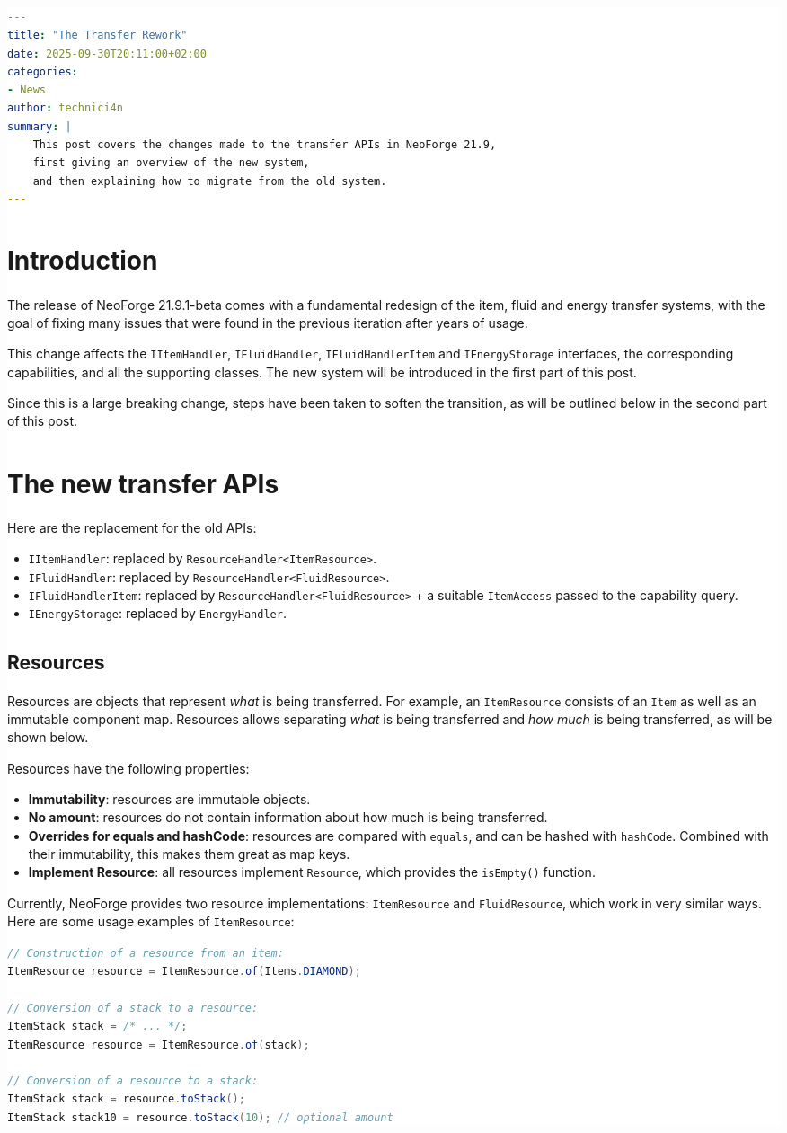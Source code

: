 ```yaml
---
title: "The Transfer Rework"
date: 2025-09-30T20:11:00+02:00
categories:
- News
author: technici4n
summary: |
    This post covers the changes made to the transfer APIs in NeoForge 21.9,
    first giving an overview of the new system,
    and then explaining how to migrate from the old system.
---
```


# Introduction
The release of NeoForge 21.9.1-beta comes with a fundamental redesign of the item, fluid and energy transfer systems, with the goal of fixing many issues that were found in the previous iteration after years of usage.

This change affects the `IItemHandler`, `IFluidHandler`, `IFluidHandlerItem` and `IEnergyStorage` interfaces, the corresponding capabilities, and all the supporting classes.
The new system will be introduced in the first part of this post.

Since this is a large breaking change, steps have been taken to soften the transition, as will be outlined below in the second part of this post.

# The new transfer APIs
Here are the replacement for the old APIs:
- `IItemHandler`: replaced by `ResourceHandler<ItemResource>`.
- `IFluidHandler`: replaced by `ResourceHandler<FluidResource>`.
- `IFluidHandlerItem`: replaced by `ResourceHandler<FluidResource>` + a suitable `ItemAccess` passed to the capability query.
- `IEnergyStorage`: replaced by `EnergyHandler`.

## Resources
Resources are objects that represent _what_ is being transferred.
For example, an `ItemResource` consists of an `Item` as well as an immutable component map.
Resources allows separating _what_ is being transferred and _how much_ is being transferred,
as will be shown below.

Resources have the following properties:
- **Immutability**: resources are immutable objects.
- **No amount**: resources do not contain information about how much is being transferred.
- **Overrides for equals and hashCode**: resources are compared with `equals`, and can be hashed with `hashCode`. Combined with their immutability, this makes them great as map keys.
- **Implement Resource**: all resources implement `Resource`, which provides the `isEmpty()` function.

Currently, NeoForge provides two resource implementations: `ItemResource` and `FluidResource`,
which work in very similar ways.
Here are some usage examples of `ItemResource`:
```java
// Construction of a resource from an item:
ItemResource resource = ItemResource.of(Items.DIAMOND);

// Conversion of a stack to a resource:
ItemStack stack = /* ... */;
ItemResource resource = ItemResource.of(stack);

// Conversion of a resource to a stack:
ItemStack stack = resource.toStack();
ItemStack stack10 = resource.toStack(10); // optional amount
```